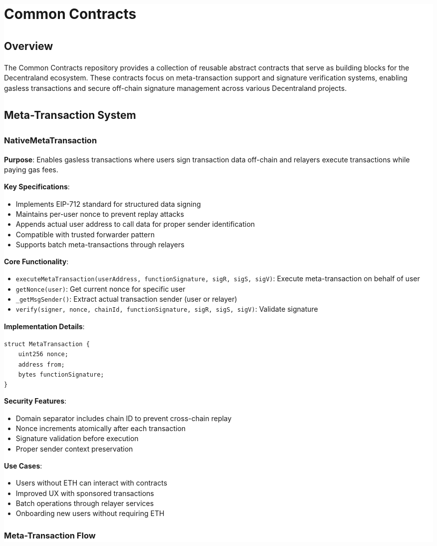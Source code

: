 # Common Contracts

## Overview

The Common Contracts repository provides a collection of reusable abstract contracts that serve as building blocks for the Decentraland ecosystem. These contracts focus on meta-transaction support and signature verification systems, enabling gasless transactions and secure off-chain signature management across various Decentraland projects.

## Meta-Transaction System

### NativeMetaTransaction

**Purpose**: Enables gasless transactions where users sign transaction data off-chain and relayers execute transactions while paying gas fees.

**Key Specifications**:
- Implements EIP-712 standard for structured data signing
- Maintains per-user nonce to prevent replay attacks
- Appends actual user address to call data for proper sender identification
- Compatible with trusted forwarder pattern
- Supports batch meta-transactions through relayers

**Core Functionality**:
- `executeMetaTransaction(userAddress, functionSignature, sigR, sigS, sigV)`: Execute meta-transaction on behalf of user
- `getNonce(user)`: Get current nonce for specific user
- `_getMsgSender()`: Extract actual transaction sender (user or relayer)
- `verify(signer, nonce, chainId, functionSignature, sigR, sigS, sigV)`: Validate signature

**Implementation Details**:
```solidity
struct MetaTransaction {
    uint256 nonce;
    address from;
    bytes functionSignature;
}
```

**Security Features**:
- Domain separator includes chain ID to prevent cross-chain replay
- Nonce increments atomically after each transaction
- Signature validation before execution
- Proper sender context preservation

**Use Cases**:
- Users without ETH can interact with contracts
- Improved UX with sponsored transactions
- Batch operations through relayer services
- Onboarding new users without requiring ETH

### Meta-Transaction Flow
